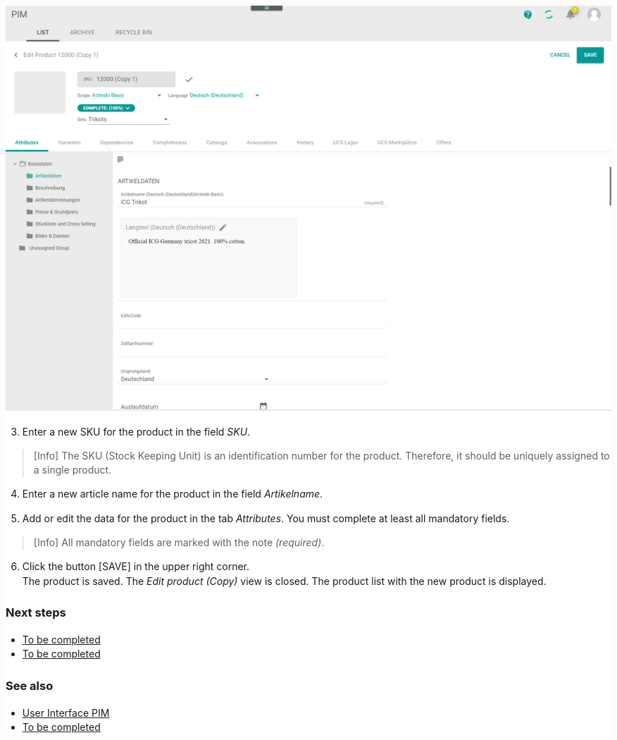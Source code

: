   ![Attributes](/Assets/Screenshots/PIM/Products/List/Attributes/AttributesCopy.png "[Attributes]")

3. Enter a new SKU for the product in the field *SKU*.

  > [Info] The SKU (Stock Keeping Unit) is an identification number for the product. Therefore, it should be uniquely assigned to a single product.

4. Enter a new article name for the product in the field *Artikelname*.

5. Add or edit the data for the product in the tab *Attributes*. You must complete at least all mandatory fields.

  > [Info] All mandatory fields are marked with the note *(required)*.

6. Click the button [SAVE] in the upper right corner.   
  The product is saved. The *Edit product (Copy)* view is closed. The product list with the new product is displayed.

### Next steps

- [To be completed](#to_be_completed)
- [To be completed](#to_be_completed)

### See also

- [User Interface PIM](/PIM/UserInterface/00_UserInterface.md)
- [To be completed](#to_be_completed)
